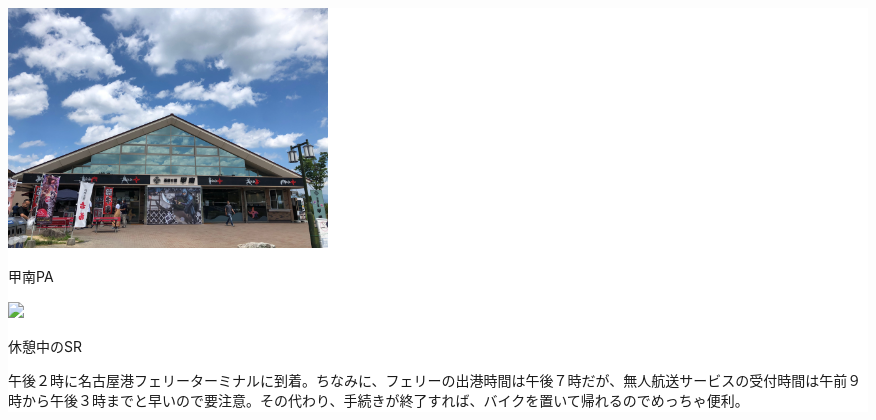 <img src="/assets/images/moto-HT2020/IMG_4481.jpeg" width="320px">
</a>
<p>甲南PA</p>
</div>

<div class="post-img">
<a href="/assets/images/moto-HT2020/IMG_4484.jpeg">
<img src="/assets/images/moto-HT2020/IMG_4484.jpeg" width="320px">
</a>
<p>休憩中のSR</p>
</div>

午後２時に名古屋港フェリーターミナルに到着。ちなみに、フェリーの出港時間は午後７時だが、無人航送サービスの受付時間は午前９時から午後３時までと早いので要注意。その代わり、手続きが終了すれば、バイクを置いて帰れるのでめっちゃ便利。

<div class="post-img">
<a href="/assets/images/moto-HT2020/IMG_4489.jpeg">